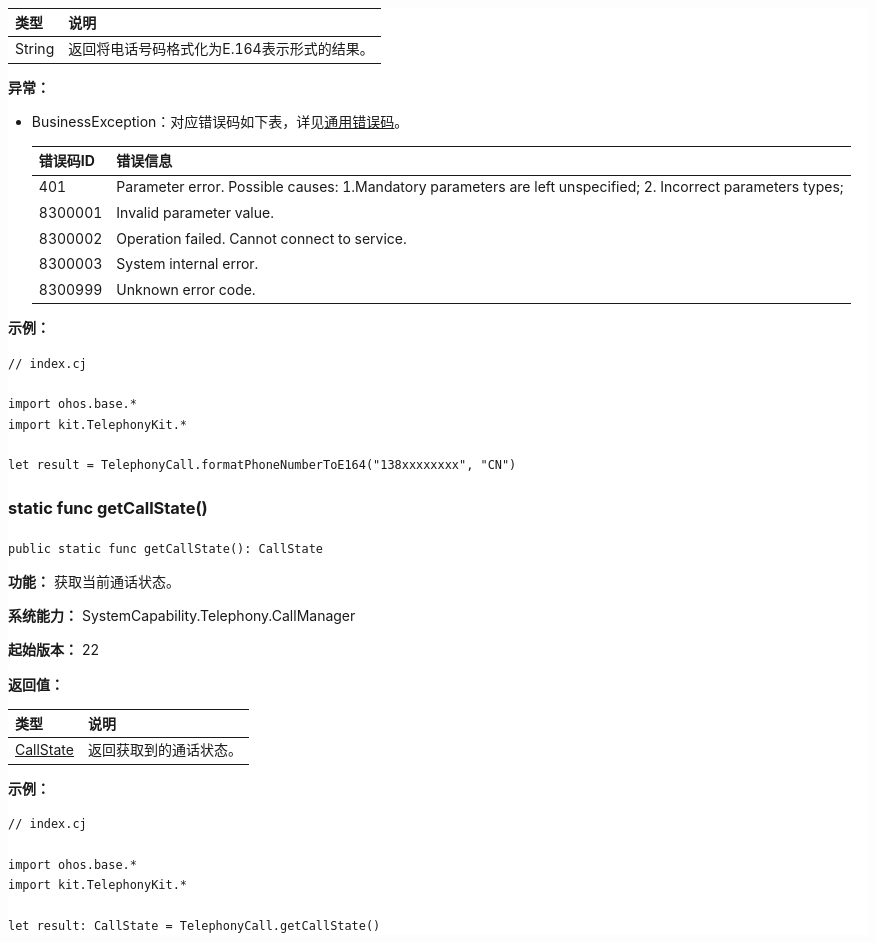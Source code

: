 |类型|说明|
|:----|:----|
|String|返回将电话号码格式化为E.164表示形式的结果。|

**异常：**

- BusinessException：对应错误码如下表，详见[通用错误码](../cj-errorcode-universal.md)。

  | 错误码ID | 错误信息 |
  | :---- | :--- |
  | 401 | Parameter error. Possible causes: 1.Mandatory parameters are left unspecified; 2. Incorrect parameters types; |
  | 8300001 | Invalid parameter value. |
  | 8300002 | Operation failed. Cannot connect to service. |
  | 8300003 | System internal error. |
  | 8300999 | Unknown error code. |

**示例：**



```cangjie
// index.cj

import ohos.base.*
import kit.TelephonyKit.*

let result = TelephonyCall.formatPhoneNumberToE164("138xxxxxxxx", "CN")
```

### static func getCallState()

```cangjie
public static func getCallState(): CallState
```

**功能：** 获取当前通话状态。

**系统能力：** SystemCapability.Telephony.CallManager

**起始版本：** 22

**返回值：**

|类型|说明|
|:----|:----|
|[CallState](#enum-callstate)|返回获取到的通话状态。|

**示例：**



```cangjie
// index.cj

import ohos.base.*
import kit.TelephonyKit.*

let result: CallState = TelephonyCall.getCallState()
```
